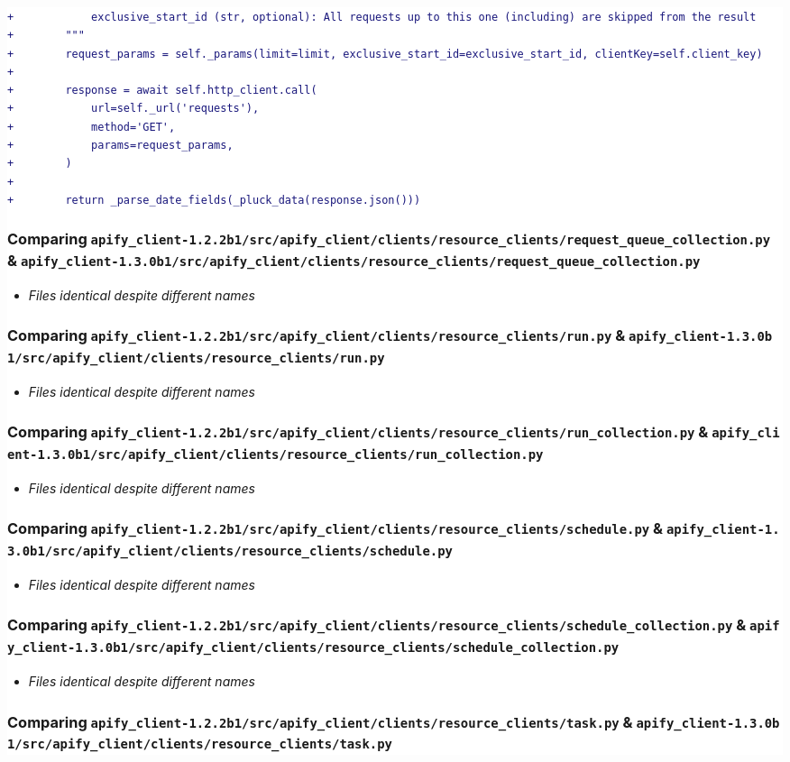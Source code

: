 ```diff
+            exclusive_start_id (str, optional): All requests up to this one (including) are skipped from the result
+        """
+        request_params = self._params(limit=limit, exclusive_start_id=exclusive_start_id, clientKey=self.client_key)
+
+        response = await self.http_client.call(
+            url=self._url('requests'),
+            method='GET',
+            params=request_params,
+        )
+
+        return _parse_date_fields(_pluck_data(response.json()))
```

### Comparing `apify_client-1.2.2b1/src/apify_client/clients/resource_clients/request_queue_collection.py` & `apify_client-1.3.0b1/src/apify_client/clients/resource_clients/request_queue_collection.py`

 * *Files identical despite different names*

### Comparing `apify_client-1.2.2b1/src/apify_client/clients/resource_clients/run.py` & `apify_client-1.3.0b1/src/apify_client/clients/resource_clients/run.py`

 * *Files identical despite different names*

### Comparing `apify_client-1.2.2b1/src/apify_client/clients/resource_clients/run_collection.py` & `apify_client-1.3.0b1/src/apify_client/clients/resource_clients/run_collection.py`

 * *Files identical despite different names*

### Comparing `apify_client-1.2.2b1/src/apify_client/clients/resource_clients/schedule.py` & `apify_client-1.3.0b1/src/apify_client/clients/resource_clients/schedule.py`

 * *Files identical despite different names*

### Comparing `apify_client-1.2.2b1/src/apify_client/clients/resource_clients/schedule_collection.py` & `apify_client-1.3.0b1/src/apify_client/clients/resource_clients/schedule_collection.py`

 * *Files identical despite different names*

### Comparing `apify_client-1.2.2b1/src/apify_client/clients/resource_clients/task.py` & `apify_client-1.3.0b1/src/apify_client/clients/resource_clients/task.py`
